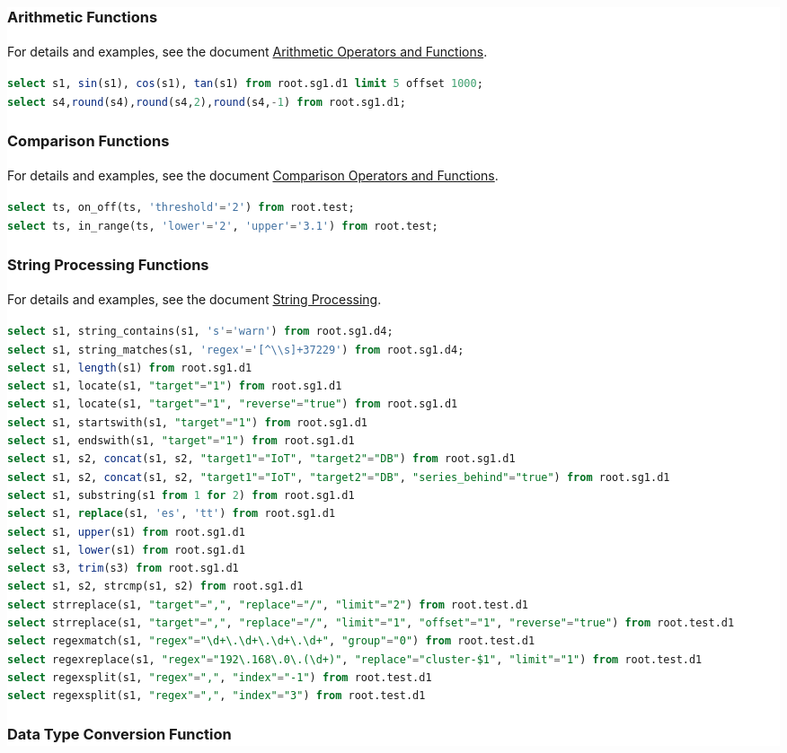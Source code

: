 ### Arithmetic Functions

For details and examples, see the document [Arithmetic Operators and Functions](../Reference/Function-and-Expression.md#arithmetic-operators-and-functions).

```sql
select s1, sin(s1), cos(s1), tan(s1) from root.sg1.d1 limit 5 offset 1000;
select s4,round(s4),round(s4,2),round(s4,-1) from root.sg1.d1;
```

### Comparison Functions

For details and examples, see the document [Comparison Operators and Functions](../Reference/Function-and-Expression.md#comparison-operators-and-functions).

```sql
select ts, on_off(ts, 'threshold'='2') from root.test;
select ts, in_range(ts, 'lower'='2', 'upper'='3.1') from root.test;
```

### String Processing Functions

For details and examples, see the document [String Processing](../Reference/Function-and-Expression.md#string-processing).

```sql
select s1, string_contains(s1, 's'='warn') from root.sg1.d4;
select s1, string_matches(s1, 'regex'='[^\\s]+37229') from root.sg1.d4;
select s1, length(s1) from root.sg1.d1
select s1, locate(s1, "target"="1") from root.sg1.d1
select s1, locate(s1, "target"="1", "reverse"="true") from root.sg1.d1
select s1, startswith(s1, "target"="1") from root.sg1.d1
select s1, endswith(s1, "target"="1") from root.sg1.d1
select s1, s2, concat(s1, s2, "target1"="IoT", "target2"="DB") from root.sg1.d1
select s1, s2, concat(s1, s2, "target1"="IoT", "target2"="DB", "series_behind"="true") from root.sg1.d1
select s1, substring(s1 from 1 for 2) from root.sg1.d1
select s1, replace(s1, 'es', 'tt') from root.sg1.d1
select s1, upper(s1) from root.sg1.d1
select s1, lower(s1) from root.sg1.d1
select s3, trim(s3) from root.sg1.d1
select s1, s2, strcmp(s1, s2) from root.sg1.d1
select strreplace(s1, "target"=",", "replace"="/", "limit"="2") from root.test.d1
select strreplace(s1, "target"=",", "replace"="/", "limit"="1", "offset"="1", "reverse"="true") from root.test.d1
select regexmatch(s1, "regex"="\d+\.\d+\.\d+\.\d+", "group"="0") from root.test.d1
select regexreplace(s1, "regex"="192\.168\.0\.(\d+)", "replace"="cluster-$1", "limit"="1") from root.test.d1
select regexsplit(s1, "regex"=",", "index"="-1") from root.test.d1
select regexsplit(s1, "regex"=",", "index"="3") from root.test.d1
```

### Data Type Conversion Function
